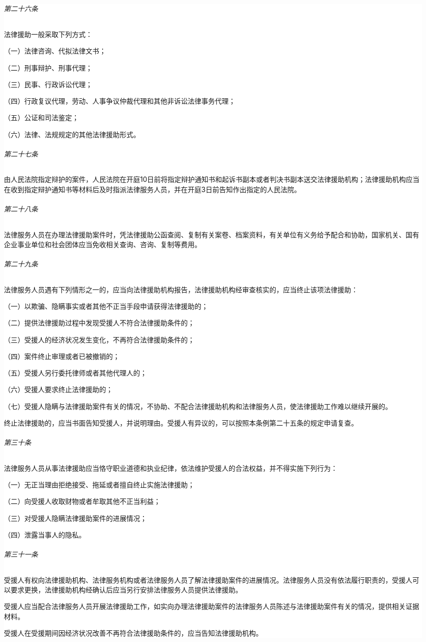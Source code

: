 ###### 第二十六条

法律援助一般采取下列方式：

（一）法律咨询、代拟法律文书；

（二）刑事辩护、刑事代理；

（三）民事、行政诉讼代理；

（四）行政复议代理，劳动、人事争议仲裁代理和其他非诉讼法律事务代理；

（五）公证和司法鉴定；

（六）法律、法规规定的其他法律援助形式。

###### 第二十七条

由人民法院指定辩护的案件，人民法院在开庭10日前将指定辩护通知书和起诉书副本或者判决书副本送交法律援助机构；法律援助机构应当在收到指定辩护通知书等材料后及时指派法律服务人员，并在开庭3日前告知作出指定的人民法院。

###### 第二十八条

法律服务人员在办理法律援助案件时，凭法律援助公函查阅、复制有关案卷、档案资料，有关单位有义务给予配合和协助，国家机关、国有企业事业单位和社会团体应当免收相关查询、咨询、复制等费用。

###### 第二十九条

法律服务人员遇有下列情形之一的，应当向法律援助机构报告，法律援助机构经审查核实的，应当终止该项法律援助：

（一）以欺骗、隐瞒事实或者其他不正当手段申请获得法律援助的；

（二）提供法律援助过程中发现受援人不符合法律援助条件的；

（三）受援人的经济状况发生变化，不再符合法律援助条件的；

（四）案件终止审理或者已被撤销的；

（五）受援人另行委托律师或者其他代理人的；

（六）受援人要求终止法律援助的；

（七）受援人隐瞒与法律援助案件有关的情况，不协助、不配合法律援助机构和法律服务人员，使法律援助工作难以继续开展的。

终止法律援助的，应当书面告知受援人，并说明理由。受援人有异议的，可以按照本条例第二十五条的规定申请复查。

###### 第三十条

法律服务人员从事法律援助应当恪守职业道德和执业纪律，依法维护受援人的合法权益，并不得实施下列行为：

（一）无正当理由拒绝接受、拖延或者擅自终止实施法律援助；

（二）向受援人收取财物或者牟取其他不正当利益；

（三）对受援人隐瞒法律援助案件的进展情况；

（四）泄露当事人的隐私。

###### 第三十一条

受援人有权向法律援助机构、法律服务机构或者法律服务人员了解法律援助案件的进展情况。法律服务人员没有依法履行职责的，受援人可以要求更换，法律援助机构经确认后应当另行安排法律服务人员提供法律援助。

受援人应当配合法律服务人员开展法律援助工作，如实向办理法律援助案件的法律服务人员陈述与法律援助案件有关的情况，提供相关证据材料。

受援人在受援期间因经济状况改善不再符合法律援助条件的，应当告知法律援助机构。
